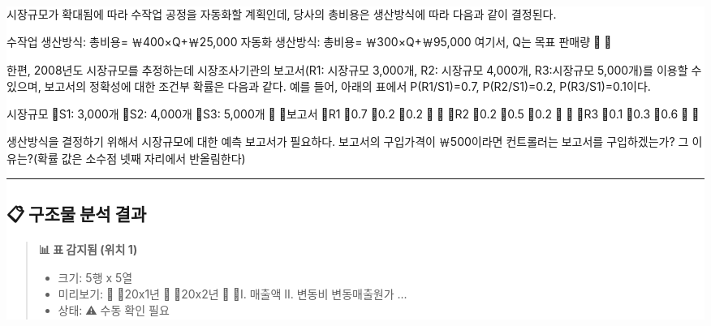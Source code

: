 
시장규모가 확대됨에 따라 수작업 공정을 자동화할 계획인데, 당사의 총비용은 생산방식에 따라 다음과 같이 결정된다.

  수작업 생산방식: 총비용= ￦400×Q+￦25,000
  자동화 생산방식: 총비용= ￦300×Q+￦95,000
  여기서, Q는 목표 판매량







한편, 2008년도 시장규모를 추정하는데 시장조사기관의 보고서(R1: 시장규모 3,000개, R2: 시장규모 4,000개, R3:시장규모 5,000개)를 이용할 수 있으며, 보고서의 정확성에 대한 조건부 확률은 다음과 같다. 예를 들어, 아래의 표에서 P(R1/S1)=0.7, P(R2/S1)=0.2, P(R3/S1)=0.1이다.

시장규모
S1: 3,000개
S2: 4,000개
S3: 5,000개

보고서
R1
0.7
0.2
0.2


R2
0.2
0.5
0.2


R3
0.1
0.3
0.6




생산방식을 결정하기 위해서 시장규모에 대한 예측 보고서가 필요하다. 보고서의 구입가격이 ￦500이라면 컨트롤러는 보고서를 구입하겠는가? 그 이유는?(확률 값은 소수점 넷째 자리에서 반올림한다)

---

## 📋 구조물 분석 결과



> **📊 표 감지됨 (위치 1)**
> - 크기: 5행 x 5열
> - 미리보기:  20x1년  20x2년  Ⅰ. 매출액 Ⅱ. 변동비     변동매출원가     ...
> - 상태: ⚠️ 수동 확인 필요

